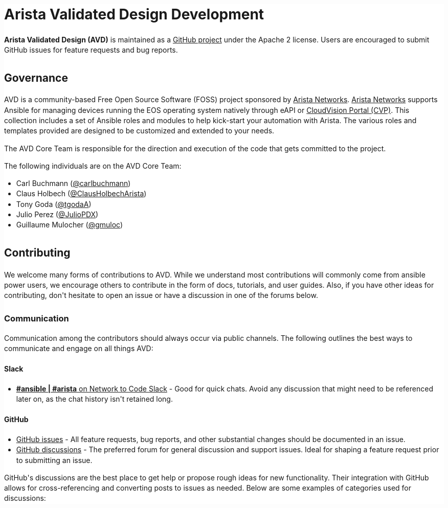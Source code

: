 # Arista Validated Design Development

**Arista Validated Design (AVD)** is maintained as a [GitHub project](https://github.com/aristanetworks/ansible-avd) under the Apache 2 license. Users are encouraged to submit GitHub issues for feature requests and bug reports.

## Governance

AVD is a community-based Free Open Source Software (FOSS) project sponsored by [Arista Networks](https://www.arista.com/). [Arista Networks](https://www.arista.com/) supports Ansible for managing devices running the EOS operating system natively through eAPI or [CloudVision Portal (CVP)](https://www.arista.com/en/products/eos/eos-cloudvision). This collection includes a set of Ansible roles and modules to help kick-start your automation with Arista. The various roles and templates provided are designed to be customized and extended to your needs.

The AVD Core Team is responsible for the direction and execution of the code that gets committed to the project.

The following individuals are on the AVD Core Team:

- Carl Buchmann ([@carlbuchmann](https://github.com/carlbuchmann))
- Claus Holbech ([@ClausHolbechArista](https://github.com/ClausHolbechArista))
- Tony Goda ([@tgodaA](https://github.com/tgodaA))
- Julio Perez ([@JulioPDX](https://github.com/JulioPDX))
- Guillaume Mulocher ([@gmuloc](https://github.com/gmuloc))

## Contributing

We welcome many forms of contributions to AVD. While we understand most contributions will commonly come from ansible power users, we encourage others to contribute in the form of docs, tutorials, and user guides. Also, if you have other ideas for contributing, don't hesitate to open an issue or have a discussion in one of the forums below.

### Communication

Communication among the contributors should always occur via public channels. The following outlines the best ways to communicate and engage on all things AVD:

#### Slack

- [**#ansible | #arista** on Network to Code Slack](http://slack.networktocode.com/) - Good for quick chats. Avoid any discussion that might need to be referenced later on, as the chat history isn't retained long.

#### GitHub

- [GitHub issues](https://github.com/aristanetworks/ansible-avd/issues) - All feature requests, bug reports, and other substantial changes should be documented in an issue.
- [GitHub discussions](https://github.com/aristanetworks/ansible-avd/discussions) - The preferred forum for general discussion and support issues. Ideal for shaping a feature request prior to submitting an issue.

GitHub's discussions are the best place to get help or propose rough ideas for new functionality. Their integration with GitHub allows for cross-referencing and converting posts to issues as needed. Below are some examples of categories used for discussions:
